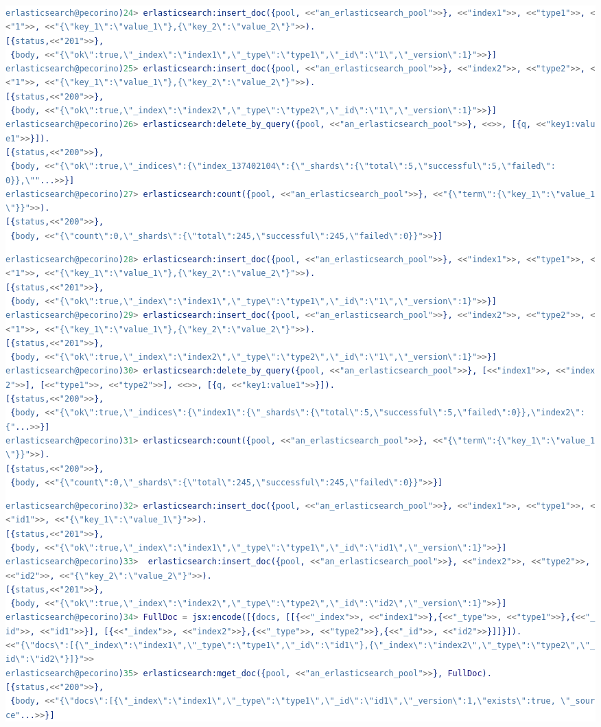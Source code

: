 ```erlang
```
```erlang
erlasticsearch@pecorino)24> erlasticsearch:insert_doc({pool, <<"an_erlasticsearch_pool">>}, <<"index1">>, <<"type1">>, <<"1">>, <<"{\"key_1\":\"value_1\"},{\"key_2\":\"value_2\"}">>).
[{status,<<"201">>},
 {body, <<"{\"ok\":true,\"_index\":\"index1\",\"_type\":\"type1\",\"_id\":\"1\",\"_version\":1}">>}]
erlasticsearch@pecorino)25> erlasticsearch:insert_doc({pool, <<"an_erlasticsearch_pool">>}, <<"index2">>, <<"type2">>, <<"1">>, <<"{\"key_1\":\"value_1\"},{\"key_2\":\"value_2\"}">>).
[{status,<<"200">>},
 {body, <<"{\"ok\":true,\"_index\":\"index2\",\"_type\":\"type2\",\"_id\":\"1\",\"_version\":1}">>}]
erlasticsearch@pecorino)26> erlasticsearch:delete_by_query({pool, <<"an_erlasticsearch_pool">>}, <<>>, [{q, <<"key1:value1">>}]).
[{status,<<"200">>},
 {body, <<"{\"ok\":true,\"_indices\":{\"index_137402104\":{\"_shards\":{\"total\":5,\"successful\":5,\"failed\":0}},\""...>>}]
erlasticsearch@pecorino)27> erlasticsearch:count({pool, <<"an_erlasticsearch_pool">>}, <<"{\"term\":{\"key_1\":\"value_1\"}}">>).
[{status,<<"200">>},
 {body, <<"{\"count\":0,\"_shards\":{\"total\":245,\"successful\":245,\"failed\":0}}">>}]
```
```erlang
erlasticsearch@pecorino)28> erlasticsearch:insert_doc({pool, <<"an_erlasticsearch_pool">>}, <<"index1">>, <<"type1">>, <<"1">>, <<"{\"key_1\":\"value_1\"},{\"key_2\":\"value_2\"}">>).
[{status,<<"201">>},
 {body, <<"{\"ok\":true,\"_index\":\"index1\",\"_type\":\"type1\",\"_id\":\"1\",\"_version\":1}">>}]
erlasticsearch@pecorino)29> erlasticsearch:insert_doc({pool, <<"an_erlasticsearch_pool">>}, <<"index2">>, <<"type2">>, <<"1">>, <<"{\"key_1\":\"value_1\"},{\"key_2\":\"value_2\"}">>).
[{status,<<"201">>},
 {body, <<"{\"ok\":true,\"_index\":\"index2\",\"_type\":\"type2\",\"_id\":\"1\",\"_version\":1}">>}]
erlasticsearch@pecorino)30> erlasticsearch:delete_by_query({pool, <<"an_erlasticsearch_pool">>}, [<<"index1">>, <<"index2">>], [<<"type1">>, <<"type2">>], <<>>, [{q, <<"key1:value1">>}]).
[{status,<<"200">>},
 {body, <<"{\"ok\":true,\"_indices\":{\"index1\":{\"_shards\":{\"total\":5,\"successful\":5,\"failed\":0}},\"index2\":{"...>>}]
erlasticsearch@pecorino)31> erlasticsearch:count({pool, <<"an_erlasticsearch_pool">>}, <<"{\"term\":{\"key_1\":\"value_1\"}}">>).
[{status,<<"200">>},
 {body, <<"{\"count\":0,\"_shards\":{\"total\":245,\"successful\":245,\"failed\":0}}">>}]
```
```erlang
erlasticsearch@pecorino)32> erlasticsearch:insert_doc({pool, <<"an_erlasticsearch_pool">>}, <<"index1">>, <<"type1">>, <<"id1">>, <<"{\"key_1\":\"value_1\"}">>).
[{status,<<"201">>},
 {body, <<"{\"ok\":true,\"_index\":\"index1\",\"_type\":\"type1\",\"_id\":\"id1\",\"_version\":1}">>}]
erlasticsearch@pecorino)33>  erlasticsearch:insert_doc({pool, <<"an_erlasticsearch_pool">>}, <<"index2">>, <<"type2">>, <<"id2">>, <<"{\"key_2\":\"value_2\"}">>).
[{status,<<"201">>},
 {body, <<"{\"ok\":true,\"_index\":\"index2\",\"_type\":\"type2\",\"_id\":\"id2\",\"_version\":1}">>}]
erlasticsearch@pecorino)34> FullDoc = jsx:encode([{docs, [[{<<"_index">>, <<"index1">>},{<<"_type">>, <<"type1">>},{<<"_id">>, <<"id1">>}], [{<<"_index">>, <<"index2">>},{<<"_type">>, <<"type2">>},{<<"_id">>, <<"id2">>}]]}]).
<<"{\"docs\":[{\"_index\":\"index1\",\"_type\":\"type1\",\"_id\":\"id1\"},{\"_index\":\"index2\",\"_type\":\"type2\",\"_id\":\"id2\"}]}">>
erlasticsearch@pecorino)35> erlasticsearch:mget_doc({pool, <<"an_erlasticsearch_pool">>}, FullDoc).                                                         [{status,<<"200">>},
 {body, <<"{\"docs\":[{\"_index\":\"index1\",\"_type\":\"type1\",\"_id\":\"id1\",\"_version\":1,\"exists\":true, \"_source"...>>}]
```

[sup_diagram]: https://github.com/dieswaytoofast/erlasticsearch/blob/master/supervision_tree.jpg